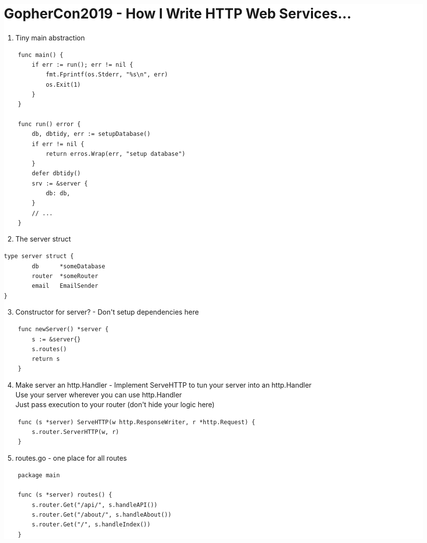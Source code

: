 
# GopherCon2019 - How I Write HTTP Web Services...
1. Tiny main abstraction
```
	func main() {
	    if err := run(); err != nil {
	        fmt.Fprintf(os.Stderr, "%s\n", err)
	        os.Exit(1)
	    }
	}
	
	func run() error {
	    db, dbtidy, err := setupDatabase()
	    if err != nil {
	        return erros.Wrap(err, "setup database")
	    }
	    defer dbtidy()
	    srv := &server {
	        db: db,
	    }
	    // ...
	}
```

2. The server struct
```
type server struct {
	    db      *someDatabase
	    router  *someRouter
	    email   EmailSender
}
```

3. Constructor for server? - Don't setup dependencies here
```
	func newServer() *server {
	    s := &server{}
	    s.routes()
	    return s
	}
```

4. Make server an http.Handler - Implement ServeHTTP to tun your server into an http.Handler\
Use your server wherever you can use http.Handler\
Just pass execution to your router (don't hide your logic here)
```
	func (s *server) ServeHTTP(w http.ResponseWriter, r *http.Request) {
	    s.router.ServerHTTP(w, r)
	}
```

5. routes.go - one place for all routes
```
	package main
	
	func (s *server) routes() {
	    s.router.Get("/api/", s.handleAPI())
	    s.router.Get("/about/", s.handleAbout())
	    s.router.Get("/", s.handleIndex())
	}
```
